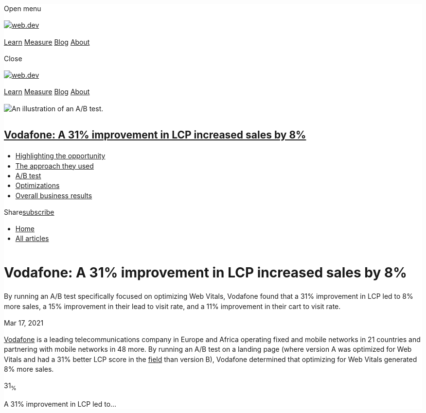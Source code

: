 <span class="w-tooltip w-tooltip--left">Open menu</span>

<a href="/" class="gc-analytics-event header-default__logo-link"><img src="/images/lockup.svg" alt="web.dev" class="header-default__logo" width="125" height="30" /></a>

<a href="/learn/" class="gc-analytics-event header-default__link">Learn</a> <a href="/measure/" class="gc-analytics-event header-default__link">Measure</a> <a href="/blog/" class="gc-analytics-event header-default__link">Blog</a> <a href="/about/" class="gc-analytics-event header-default__link">About</a>

<span class="w-tooltip">Close</span>

<a href="/" class="gc-analytics-event"><img src="/images/lockup.svg" alt="web.dev" class="drawer-default__logo" width="125" height="30" /></a>

<a href="/learn/" class="gc-analytics-event drawer-default__link">Learn</a> <a href="/measure/" class="gc-analytics-event drawer-default__link">Measure</a> <a href="/blog/" class="gc-analytics-event drawer-default__link">Blog</a> <a href="/about/" class="gc-analytics-event drawer-default__link">About</a>

<img src="https://web-dev.imgix.net/image/BrQidfK9jaQyIHwdw91aVpkPiib2/EEaOcO1E9B4ZI4hHgJAb.png?auto=format" alt="An illustration of an A/B test." class="w-hero w-hero--cover" sizes="100vw" srcset="https://web-dev.imgix.net/image/BrQidfK9jaQyIHwdw91aVpkPiib2/EEaOcO1E9B4ZI4hHgJAb.png?auto=format&amp;w=200 200w, https://web-dev.imgix.net/image/BrQidfK9jaQyIHwdw91aVpkPiib2/EEaOcO1E9B4ZI4hHgJAb.png?auto=format&amp;w=228 228w, https://web-dev.imgix.net/image/BrQidfK9jaQyIHwdw91aVpkPiib2/EEaOcO1E9B4ZI4hHgJAb.png?auto=format&amp;w=260 260w, https://web-dev.imgix.net/image/BrQidfK9jaQyIHwdw91aVpkPiib2/EEaOcO1E9B4ZI4hHgJAb.png?auto=format&amp;w=296 296w, https://web-dev.imgix.net/image/BrQidfK9jaQyIHwdw91aVpkPiib2/EEaOcO1E9B4ZI4hHgJAb.png?auto=format&amp;w=338 338w, https://web-dev.imgix.net/image/BrQidfK9jaQyIHwdw91aVpkPiib2/EEaOcO1E9B4ZI4hHgJAb.png?auto=format&amp;w=385 385w, https://web-dev.imgix.net/image/BrQidfK9jaQyIHwdw91aVpkPiib2/EEaOcO1E9B4ZI4hHgJAb.png?auto=format&amp;w=439 439w, https://web-dev.imgix.net/image/BrQidfK9jaQyIHwdw91aVpkPiib2/EEaOcO1E9B4ZI4hHgJAb.png?auto=format&amp;w=500 500w, https://web-dev.imgix.net/image/BrQidfK9jaQyIHwdw91aVpkPiib2/EEaOcO1E9B4ZI4hHgJAb.png?auto=format&amp;w=571 571w, https://web-dev.imgix.net/image/BrQidfK9jaQyIHwdw91aVpkPiib2/EEaOcO1E9B4ZI4hHgJAb.png?auto=format&amp;w=650 650w, https://web-dev.imgix.net/image/BrQidfK9jaQyIHwdw91aVpkPiib2/EEaOcO1E9B4ZI4hHgJAb.png?auto=format&amp;w=741 741w, https://web-dev.imgix.net/image/BrQidfK9jaQyIHwdw91aVpkPiib2/EEaOcO1E9B4ZI4hHgJAb.png?auto=format&amp;w=845 845w, https://web-dev.imgix.net/image/BrQidfK9jaQyIHwdw91aVpkPiib2/EEaOcO1E9B4ZI4hHgJAb.png?auto=format&amp;w=964 964w, https://web-dev.imgix.net/image/BrQidfK9jaQyIHwdw91aVpkPiib2/EEaOcO1E9B4ZI4hHgJAb.png?auto=format&amp;w=1098 1098w, https://web-dev.imgix.net/image/BrQidfK9jaQyIHwdw91aVpkPiib2/EEaOcO1E9B4ZI4hHgJAb.png?auto=format&amp;w=1252 1252w, https://web-dev.imgix.net/image/BrQidfK9jaQyIHwdw91aVpkPiib2/EEaOcO1E9B4ZI4hHgJAb.png?auto=format&amp;w=1428 1428w, https://web-dev.imgix.net/image/BrQidfK9jaQyIHwdw91aVpkPiib2/EEaOcO1E9B4ZI4hHgJAb.png?auto=format&amp;w=1600 1600w" width="1600" height="480" />

<a href="#vodafone:-a-31percent-improvement-in-lcp-increased-sales-by-8percent" class="w-toc__header--link">Vodafone: A 31% improvement in LCP increased sales by 8%</a>
------------------------------------------------------------------------------------------------------------------------------------------------------------------------

-   [Highlighting the opportunity](#opportunity)
-   [The approach they used](#approach)
-   [A/B test](#ab-test)
-   [Optimizations](#optimizations)
-   [Overall business results](#results)

Share<a href="/newsletter/" class="gc-analytics-event w-actions__fab w-actions__fab--subscribe"><span>subscribe</span></a>

-   <a href="/" class="gc-analytics-event w-breadcrumbs__link w-breadcrumbs__link--left-justify">Home</a>
-   <a href="/blog" class="gc-analytics-event w-breadcrumbs__link">All articles</a>

Vodafone: A 31% improvement in LCP increased sales by 8%
========================================================

By running an A/B test specifically focused on optimizing Web Vitals, Vodafone found that a 31% improvement in LCP led to 8% more sales, a 15% improvement in their lead to visit rate, and a 11% improvement in their cart to visit rate.

Mar 17, 2021

[Vodafone](https://www.vodafone.com/) is a leading telecommunications company in Europe and Africa operating fixed and mobile networks in 21 countries and partnering with mobile networks in 48 more. By running an A/B test on a landing page (where version A was optimized for Web Vitals and had a 31% better LCP score in the [field](https://www.searchenginejournal.com/google-explains-why-field-data-is-more-reliable-than-lab-data/372404/) than version B), Vodafone determined that optimizing for Web Vitals generated 8% more sales.

31<sub>%</sub>

A 31% improvement in LCP led to…
